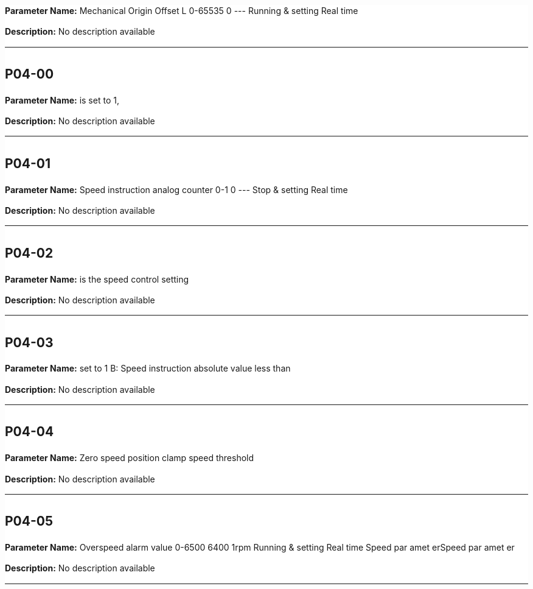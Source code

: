 **Parameter Name:** Mechanical Origin Offset L 0-65535 0 --- Running & setting Real time

**Description:** No description available

---

## P04-00

**Parameter Name:** is set to 1,

**Description:** No description available

---

## P04-01

**Parameter Name:** Speed instruction analog counter 0-1 0 --- Stop & setting Real time

**Description:** No description available

---

## P04-02

**Parameter Name:** is the speed control setting

**Description:** No description available

---

## P04-03

**Parameter Name:** set to 1 B: Speed instruction absolute value less than

**Description:** No description available

---

## P04-04

**Parameter Name:** Zero speed position clamp speed threshold

**Description:** No description available

---

## P04-05

**Parameter Name:** Overspeed alarm value 0-6500 6400 1rpm Running & setting Real time Speed par amet erSpeed par amet er

**Description:** No description available

---
